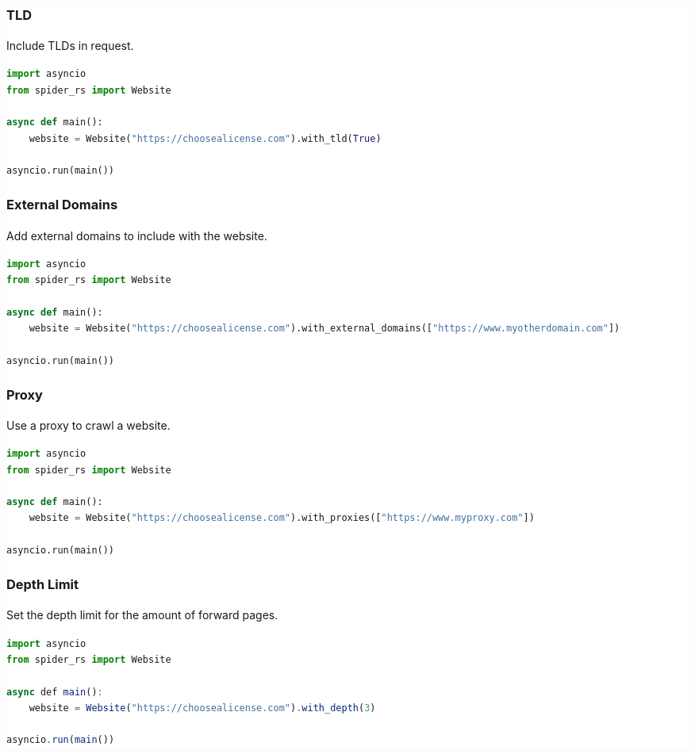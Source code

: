 ### TLD

Include TLDs in request.

```py
import asyncio
from spider_rs import Website

async def main():
    website = Website("https://choosealicense.com").with_tld(True)

asyncio.run(main())
```

### External Domains

Add external domains to include with the website.

```py
import asyncio
from spider_rs import Website

async def main():
    website = Website("https://choosealicense.com").with_external_domains(["https://www.myotherdomain.com"])

asyncio.run(main())
```

### Proxy

Use a proxy to crawl a website.

```py
import asyncio
from spider_rs import Website

async def main():
    website = Website("https://choosealicense.com").with_proxies(["https://www.myproxy.com"])

asyncio.run(main())
```

### Depth Limit

Set the depth limit for the amount of forward pages.

```ts
import asyncio
from spider_rs import Website

async def main():
    website = Website("https://choosealicense.com").with_depth(3)

asyncio.run(main())
```
